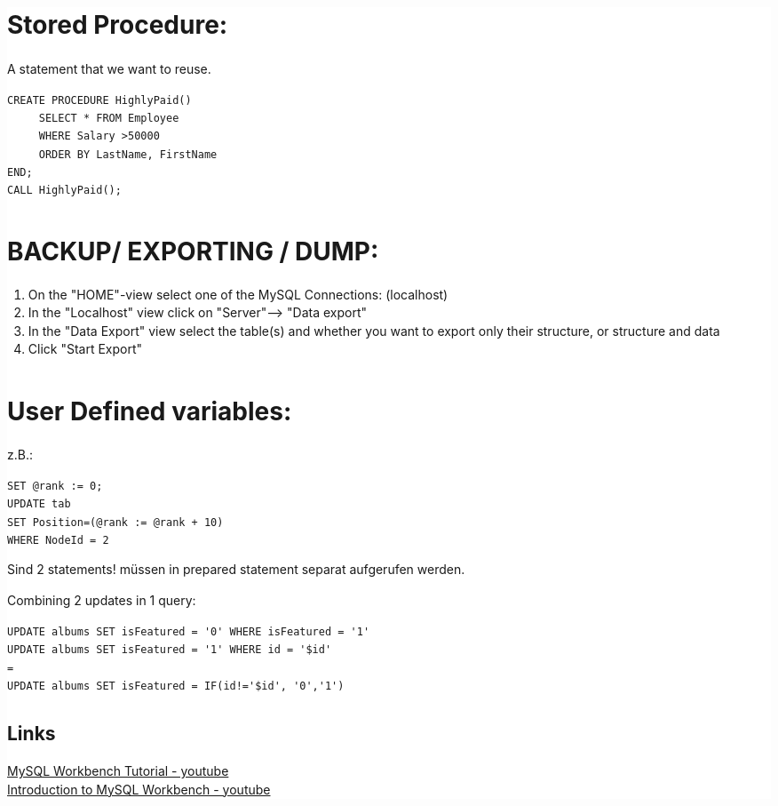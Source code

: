 Stored Procedure:
=================
A statement that we want to reuse.<br>
```
CREATE PROCEDURE HighlyPaid()
	 SELECT * FROM Employee
	 WHERE Salary >50000
	 ORDER BY LastName, FirstName
END;
CALL HighlyPaid();
```


BACKUP/ EXPORTING / DUMP:
=========================

1. On the "HOME"-view select one of the MySQL Connections: (localhost)
2. In the "Localhost" view click on "Server"--> "Data export"
3. In the "Data Export" view select the table(s) and whether you want to export only their structure, or structure and data
4. Click "Start Export"
 
 

# User Defined variables: 
z.B.: 
```
SET @rank := 0;
UPDATE tab 
SET Position=(@rank := @rank + 10)
WHERE NodeId = 2
```
Sind 2 statements! müssen in prepared statement separat aufgerufen werden.
 
Combining 2 updates in 1 query:
```
UPDATE albums SET isFeatured = '0' WHERE isFeatured = '1'
UPDATE albums SET isFeatured = '1' WHERE id = '$id'
= 
UPDATE albums SET isFeatured = IF(id!='$id', '0','1')
```

## Links 
[MySQL Workbench Tutorial - youtube](https://www.youtube.com/watch?v=X_umYKqKaF0) <br>
[Introduction to MySQL Workbench - youtube](https://www.youtube.com/watch?v=RSHevYMwCVw) <br>
 

 
 
 
 
 
 
 
 
 
 
 


	
